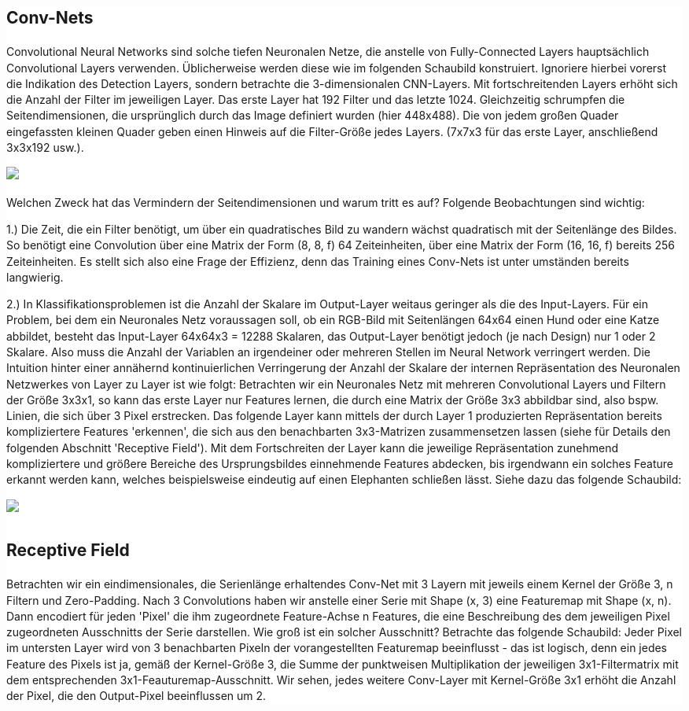 ## Conv-Nets

Convolutional Neural Networks sind solche tiefen Neuronalen Netze, die anstelle von Fully-Connected Layers hauptsächlich Convolutional Layers verwenden.
Üblicherweise werden diese wie im folgenden Schaubild konstruiert. Ignoriere hierbei vorerst die Indikation des Detection Layers, sondern betrachte die 3-dimensionalen CNN-Layers. Mit fortschreitenden Layers erhöht sich die Anzahl der Filter im jeweiligen Layer. Das erste Layer hat 192 Filter und das letzte 1024. Gleichzeitig schrumpfen die Seitendimensionen, die ursprünglich durch das Image definiert wurden (hier 448x488). Die von jedem großen Quader eingefassten kleinen Quader geben einen Hinweis auf die Filter-Größe jedes Layers. (7x7x3 für das erste Layer, anschließend 3x3x192 usw.).

<img src="https://blogs.sas.com/content/subconsciousmusings/files/2018/11/YOLOnetworkarchitecture.png" width="1000" />

Welchen Zweck hat das Vermindern der Seitendimensionen und warum tritt es auf?
Folgende Beobachtungen sind wichtig:

1.) Die Zeit, die ein Filter benötigt, um über ein quadratisches Bild zu wandern wächst quadratisch mit der Seitenlänge des Bildes.
So benötigt eine Convolution über eine Matrix der Form (8, 8, f) 64 Zeiteinheiten, über eine Matrix der Form (16, 16, f) bereits 256 Zeiteinheiten.
Es stellt sich also eine Frage der Effizienz, denn das Training eines Conv-Nets ist unter umständen bereits langwierig.

2.) In Klassifikationsproblemen ist die Anzahl der Skalare im Output-Layer weitaus geringer als die des Input-Layers. Für ein Problem, bei dem ein Neuronales Netz voraussagen soll, ob ein RGB-Bild mit Seitenlängen 64x64 einen Hund oder eine Katze abbildet, besteht das Input-Layer 64x64x3 = 12288 Skalaren, das Output-Layer benötigt jedoch (je nach Design) nur 1 oder 2 Skalare. Also muss die Anzahl der Variablen an irgendeiner oder mehreren Stellen im Neural Network verringert werden.
Die Intuition hinter einer annähernd kontinuierlichen Verringerung der Anzahl der Skalare der internen Repräsentation des Neuronalen Netzwerkes von Layer zu Layer ist wie folgt:
Betrachten wir ein Neuronales Netz mit mehreren Convolutional Layers und Filtern der Größe 3x3x1, so kann das erste Layer nur Features lernen, die durch eine Matrix der Größe 3x3 abbildbar sind, also bspw. Linien, die sich über 3 Pixel erstrecken. Das folgende Layer kann mittels der durch Layer 1 produzierten Repräsentation bereits kompliziertere Features 'erkennen', die sich aus den benachbarten 3x3-Matrizen zusammensetzen lassen (siehe für Details den folgenden Abschnitt 'Receptive Field'). Mit dem Fortschreiten der Layer kann die jeweilige Repräsentation zunehmend kompliziertere und größere Bereiche des Ursprungsbildes einnehmende Features abdecken, bis irgendwann ein solches Feature erkannt werden kann, welches beispielsweise eindeutig auf einen Elephanten schließen lässt. Siehe dazu das folgende Schaubild:

<img src="https://upload.wikimedia.org/wikipedia/commons/2/26/Deep_Learning.jpg" width="1000" />

## Receptive Field

Betrachten wir ein eindimensionales, die Serienlänge erhaltendes Conv-Net mit 3 Layern mit jeweils einem Kernel der Größe 3, n Filtern und Zero-Padding. Nach 3 Convolutions haben wir anstelle einer Serie mit Shape (x, 3) eine Featuremap mit Shape (x, n). Dann encodiert für jeden 'Pixel' die ihm zugeordnete Feature-Achse n Features, die eine Beschreibung des dem jeweiligen Pixel zugeordneten Ausschnitts der Serie darstellen. Wie groß ist ein solcher Ausschnitt?
Betrachte das folgende Schaubild: Jeder Pixel im untersten Layer wird von 3 benachbarten Pixeln der vorangestellten Featuremap beeinflusst - das ist logisch, denn ein jedes Feature des Pixels ist ja, gemäß der Kernel-Größe 3, die Summe der punktweisen Multiplikation der jeweiligen 3x1-Filtermatrix mit dem entsprechenden 3x1-Feauturemap-Ausschnitt. Wir sehen, jedes weitere Conv-Layer mit Kernel-Größe 3x1 erhöht die Anzahl der Pixel, die den Output-Pixel beeinflussen um 2.
